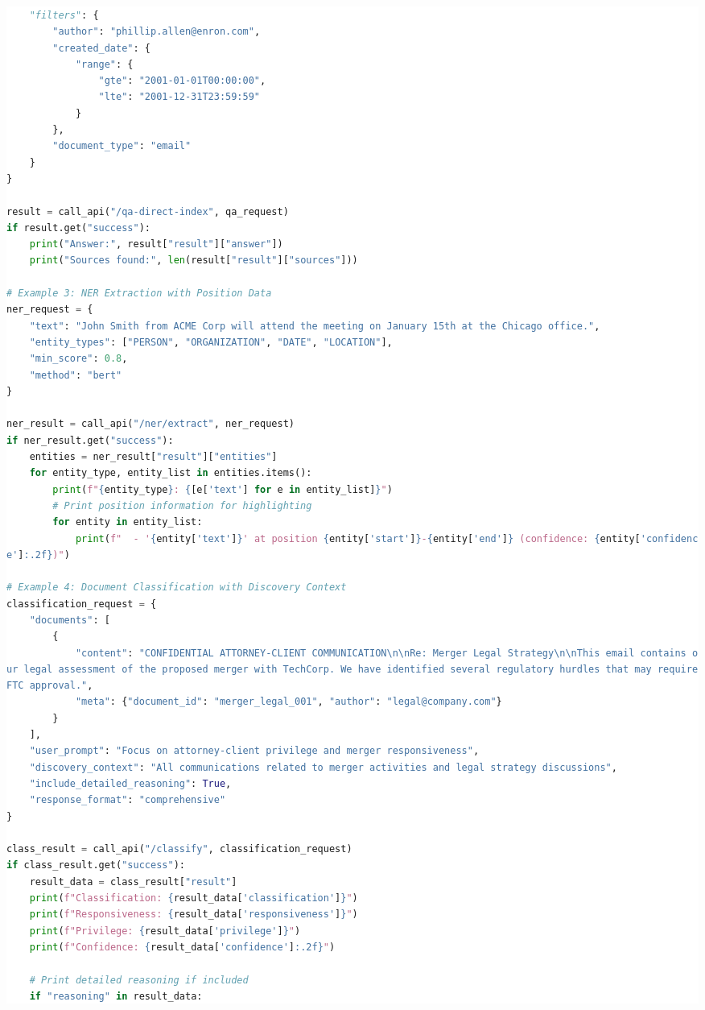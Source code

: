 ```python
    "filters": {
        "author": "phillip.allen@enron.com",
        "created_date": {
            "range": {
                "gte": "2001-01-01T00:00:00",
                "lte": "2001-12-31T23:59:59"
            }
        },
        "document_type": "email"
    }
}

result = call_api("/qa-direct-index", qa_request)
if result.get("success"):
    print("Answer:", result["result"]["answer"])
    print("Sources found:", len(result["result"]["sources"]))

# Example 3: NER Extraction with Position Data
ner_request = {
    "text": "John Smith from ACME Corp will attend the meeting on January 15th at the Chicago office.",
    "entity_types": ["PERSON", "ORGANIZATION", "DATE", "LOCATION"],
    "min_score": 0.8,
    "method": "bert"
}

ner_result = call_api("/ner/extract", ner_request)
if ner_result.get("success"):
    entities = ner_result["result"]["entities"]
    for entity_type, entity_list in entities.items():
        print(f"{entity_type}: {[e['text'] for e in entity_list]}")
        # Print position information for highlighting
        for entity in entity_list:
            print(f"  - '{entity['text']}' at position {entity['start']}-{entity['end']} (confidence: {entity['confidence']:.2f})")

# Example 4: Document Classification with Discovery Context
classification_request = {
    "documents": [
        {
            "content": "CONFIDENTIAL ATTORNEY-CLIENT COMMUNICATION\n\nRe: Merger Legal Strategy\n\nThis email contains our legal assessment of the proposed merger with TechCorp. We have identified several regulatory hurdles that may require FTC approval.",
            "meta": {"document_id": "merger_legal_001", "author": "legal@company.com"}
        }
    ],
    "user_prompt": "Focus on attorney-client privilege and merger responsiveness",
    "discovery_context": "All communications related to merger activities and legal strategy discussions",
    "include_detailed_reasoning": True,
    "response_format": "comprehensive"
}

class_result = call_api("/classify", classification_request)
if class_result.get("success"):
    result_data = class_result["result"]
    print(f"Classification: {result_data['classification']}")
    print(f"Responsiveness: {result_data['responsiveness']}")
    print(f"Privilege: {result_data['privilege']}")
    print(f"Confidence: {result_data['confidence']:.2f}")
    
    # Print detailed reasoning if included
    if "reasoning" in result_data:
```